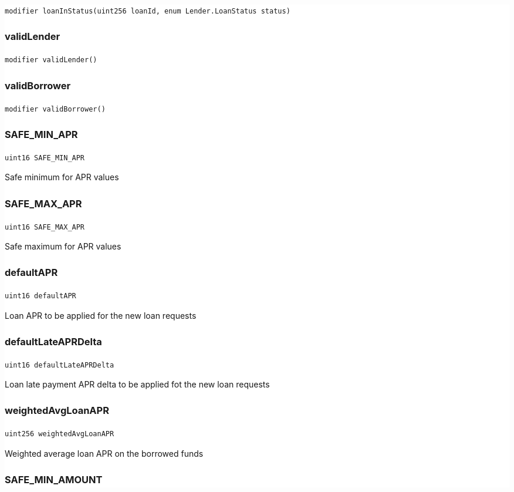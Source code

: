 ```solidity
modifier loanInStatus(uint256 loanId, enum Lender.LoanStatus status)
```

### validLender

```solidity
modifier validLender()
```

### validBorrower

```solidity
modifier validBorrower()
```

### SAFE_MIN_APR

```solidity
uint16 SAFE_MIN_APR
```

Safe minimum for APR values

### SAFE_MAX_APR

```solidity
uint16 SAFE_MAX_APR
```

Safe maximum for APR values

### defaultAPR

```solidity
uint16 defaultAPR
```

Loan APR to be applied for the new loan requests

### defaultLateAPRDelta

```solidity
uint16 defaultLateAPRDelta
```

Loan late payment APR delta to be applied fot the new loan requests

### weightedAvgLoanAPR

```solidity
uint256 weightedAvgLoanAPR
```

Weighted average loan APR on the borrowed funds

### SAFE_MIN_AMOUNT
